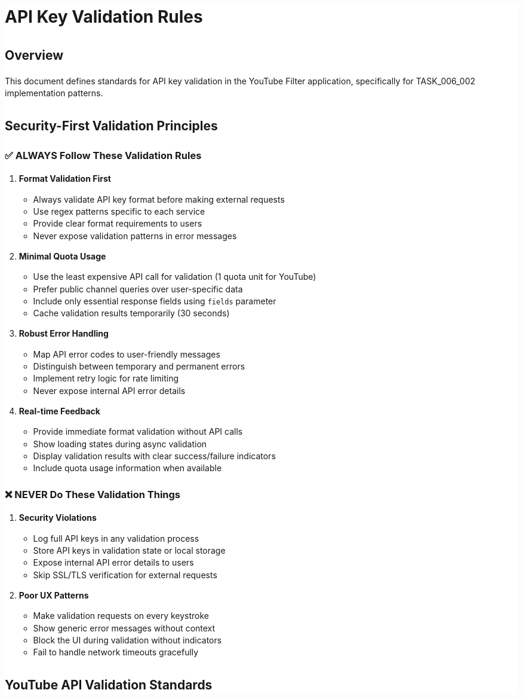 # API Key Validation Rules

## Overview
This document defines standards for API key validation in the YouTube Filter application, specifically for TASK_006_002 implementation patterns.

## Security-First Validation Principles

### ✅ ALWAYS Follow These Validation Rules

1. **Format Validation First**
   - Always validate API key format before making external requests
   - Use regex patterns specific to each service
   - Provide clear format requirements to users
   - Never expose validation patterns in error messages

2. **Minimal Quota Usage**
   - Use the least expensive API call for validation (1 quota unit for YouTube)
   - Prefer public channel queries over user-specific data
   - Include only essential response fields using `fields` parameter
   - Cache validation results temporarily (30 seconds)

3. **Robust Error Handling**
   - Map API error codes to user-friendly messages
   - Distinguish between temporary and permanent errors
   - Implement retry logic for rate limiting
   - Never expose internal API error details

4. **Real-time Feedback**
   - Provide immediate format validation without API calls
   - Show loading states during async validation
   - Display validation results with clear success/failure indicators
   - Include quota usage information when available

### ❌ NEVER Do These Validation Things

1. **Security Violations**
   - Log full API keys in any validation process
   - Store API keys in validation state or local storage
   - Expose internal API error details to users
   - Skip SSL/TLS verification for external requests

2. **Poor UX Patterns**
   - Make validation requests on every keystroke
   - Show generic error messages without context
   - Block the UI during validation without indicators
   - Fail to handle network timeouts gracefully

## YouTube API Validation Standards
